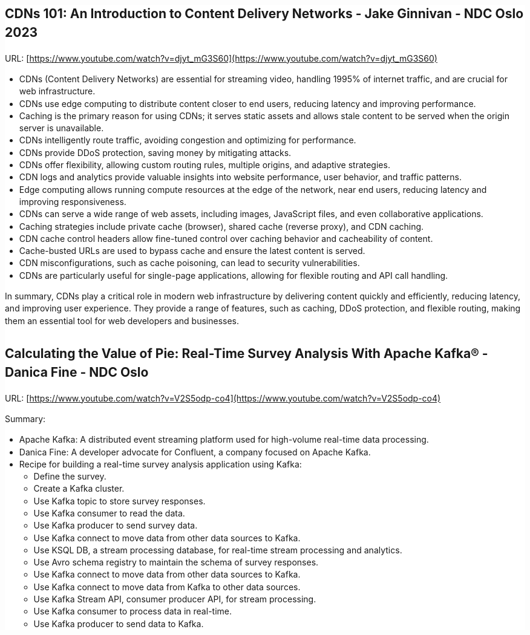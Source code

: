 
## CDNs 101: An Introduction to Content Delivery Networks - Jake Ginnivan - NDC Oslo 2023

URL: [https://www.youtube.com/watch?v=djyt_mG3S60](https://www.youtube.com/watch?v=djyt_mG3S60)

 - CDNs (Content Delivery Networks) are essential for streaming video, handling 1995% of internet traffic, and are crucial for web infrastructure.
- CDNs use edge computing to distribute content closer to end users, reducing latency and improving performance.
- Caching is the primary reason for using CDNs; it serves static assets and allows stale content to be served when the origin server is unavailable.
- CDNs intelligently route traffic, avoiding congestion and optimizing for performance.
- CDNs provide DDoS protection, saving money by mitigating attacks.
- CDNs offer flexibility, allowing custom routing rules, multiple origins, and adaptive strategies.
- CDN logs and analytics provide valuable insights into website performance, user behavior, and traffic patterns.
- Edge computing allows running compute resources at the edge of the network, near end users, reducing latency and improving responsiveness.
- CDNs can serve a wide range of web assets, including images, JavaScript files, and even collaborative applications.
- Caching strategies include private cache (browser), shared cache (reverse proxy), and CDN caching.
- CDN cache control headers allow fine-tuned control over caching behavior and cacheability of content.
- Cache-busted URLs are used to bypass cache and ensure the latest content is served.
- CDN misconfigurations, such as cache poisoning, can lead to security vulnerabilities.
- CDNs are particularly useful for single-page applications, allowing for flexible routing and API call handling.

In summary, CDNs play a critical role in modern web infrastructure by delivering content quickly and efficiently, reducing latency, and improving user experience. They provide a range of features, such as caching, DDoS protection, and flexible routing, making them an essential tool for web developers and businesses.


## Calculating the Value of Pie: Real-Time Survey Analysis With Apache Kafka® - Danica Fine - NDC Oslo

URL: [https://www.youtube.com/watch?v=V2S5odp-co4](https://www.youtube.com/watch?v=V2S5odp-co4)

 Summary:

- Apache Kafka: A distributed event streaming platform used for high-volume real-time data processing.
- Danica Fine: A developer advocate for Confluent, a company focused on Apache Kafka.
- Recipe for building a real-time survey analysis application using Kafka:
  - Define the survey.
  - Create a Kafka cluster.
  - Use Kafka topic to store survey responses.
  - Use Kafka consumer to read the data.
  - Use Kafka producer to send survey data.
  - Use Kafka connect to move data from other data sources to Kafka.
  - Use KSQL DB, a stream processing database, for real-time stream processing and analytics.
  - Use Avro schema registry to maintain the schema of survey responses.
  - Use Kafka connect to move data from other data sources to Kafka.
  - Use Kafka connect to move data from Kafka to other data sources.
  - Use Kafka Stream API, consumer producer API, for stream processing.
  - Use Kafka consumer to process data in real-time.
  - Use Kafka producer to send data to Kafka.

